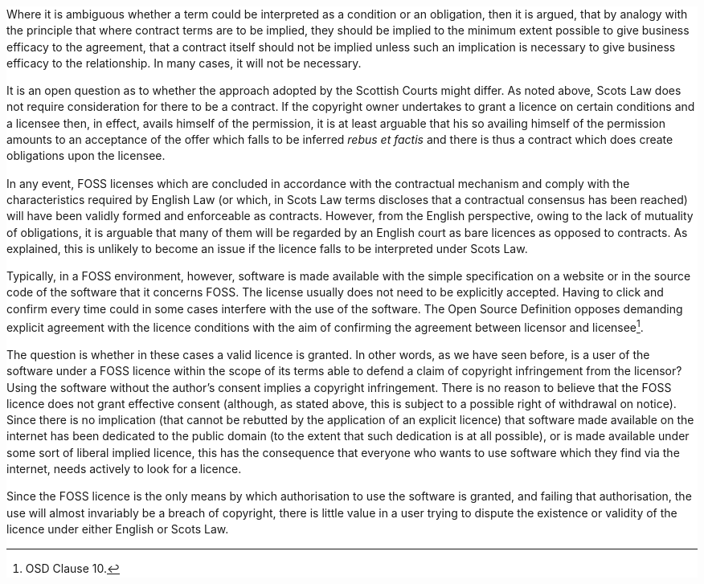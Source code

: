 Where it is ambiguous whether a term could be interpreted as a condition
or an obligation, then it is argued, that by analogy with the principle
that where contract terms are to be implied, they should be implied to
the minimum extent possible to give business efficacy to the agreement,
that a contract itself should not be implied unless such an implication
is necessary to give business efficacy to the relationship. In many
cases, it will not be necessary.

It is an open question as to whether the approach adopted by the
Scottish Courts might differ. As noted above, Scots Law does not require
consideration for there to be a contract. If the copyright owner
undertakes to grant a licence on certain conditions and a licensee then,
in effect, avails himself of the permission, it is at least arguable
that his so availing himself of the permission amounts to an acceptance
of the offer which falls to be inferred *rebus et factis* and there is
thus a contract which does create obligations upon the licensee.

In any event, FOSS licenses which are concluded in accordance with the
contractual mechanism and comply with the characteristics required by
English Law (or which, in Scots Law terms discloses that a contractual
consensus has been reached) will have been validly formed and
enforceable as contracts. However, from the English perspective, owing
to the lack of mutuality of obligations, it is arguable that many of
them will be regarded by an English court as bare licences as opposed to
contracts. As explained, this is unlikely to become an issue if the
licence falls to be interpreted under Scots Law.

Typically, in a FOSS environment, however, software is made available
with the simple specification on a website or in the source code of the
software that it concerns FOSS. The license usually does not need to be
explicitly accepted. Having to click and confirm every time could in
some cases interfere with the use of the software. The Open Source
Definition opposes demanding explicit agreement with the licence
conditions with the aim of confirming the agreement between licensor and
licensee[^uk_55].

The question is whether in these cases a valid licence is granted. In
other words, as we have seen before, is a user of the software under a
FOSS licence within the scope of its terms able to defend a claim of
copyright infringement from the licensor? Using the software without the
author’s consent implies a copyright infringement. There is no reason to
believe that the FOSS licence does not grant effective consent
(although, as stated above, this is subject to a possible right of
withdrawal on notice). Since there is no implication (that cannot be
rebutted by the application of an explicit licence) that software made
available on the internet has been dedicated to the public domain (to
the extent that such dedication is at all possible), or is made
available under some sort of liberal implied licence, this has the
consequence that everyone who wants to use software which they find via
the internet, needs actively to look for a licence.

Since the FOSS licence is the only means by which authorisation to use
the software is granted, and failing that authorisation, the use will
almost invariably be a breach of copyright, there is little value in a
user trying to dispute the existence or validity of the licence under
either English or Scots Law.


[^uk_1]: The continued existence of Scots law as a separate system was
[^uk_2]: The United Kingdom consists of England, Wales, Scotland and
[^uk_3]: An Act for the Encouragement of Learning, by vesting the Copies of
[^uk_4]: <http://www.opsi.gov.uk/acts/acts1988/ukpga_19880048_en_1.htm>
[^uk_5]: 1992 SI 3233
[^uk_6]: Re-enacted as 2009/24/EC
[^uk_7]: Defined by the Copyright Act, s. 178 as “…emptygenerated by
[^uk_8]: Copyright Act s. 9(3)
[^uk_9]: Copyright Act s 11(2)
[^uk_10]: The courts will occasionally intervene to correct manifest
[^uk_11]: One the one hand, it is arguable that the output of a program
[^uk_12]: Copyright Act, Sections 50A,B,C
[^uk_13]: Copyright Act, Section 50C(1)
[^uk_14]: Copyright Act, Section 50C(2)
[^uk_15]: Copyright Act, Section 50A
[^uk_16]: Copyright Act, Section 50BA
[^uk_17]: Copyright Act, Section 50B
[^uk_18]: Copyright Act, Sections 79 and 80
[^uk_19]: Copyright Act, Section 12 (2)
[^uk_20]: Copyright Act, Section 12
[^uk_21]: Copyright Act, Section 12 (8)
[^uk_22]: The term used in England and Northern Ireland is “Assignment” and
[^uk_23]: Copyright Act, Section 90(3)
[^uk_24]: It does not necessarily follow that the document requires to be
[^uk_25]: Section 90(2)
[^uk_26]: Section 91
[^uk_27]: Section 90(1)
[^uk_28]: Section 296(6)
[^uk_29]: Section 296ZF
[^uk_30]: Section 296
[^uk_31]: Section 296ZA
[^uk_32]: Section 296ZA (2)
[^uk_33]: Section 296ZG
[^uk_34]: Section 296ZD
[^uk_35]: In Scotland “defender”
[^uk_36]: Section 107(1)
[^uk_37]: Section 107(1)(e)
[^uk_38]: Section 107(2)
[^uk_39]: Section 107 (2A)
[^uk_40]: R v Vickerman 2012 unreported
[^uk_41]: Section 296ZB
[^uk_42]: Sections 99, 100 and for example 296(4)
[^uk_43]: <http://customs.hmrc.gov.uk/channelsPortalWebApp/downloadFile?contentID=HMCE_CL_000244>
[^uk_44]: Scots law, following Roman law recognises the binding legal
[^uk_45]: Personal bar is the equivalent principle in Scotland to estoppel
[^uk_46]: *Central London Property Trust Ltd v High Trees House Ltd* (1947)
[^uk_47]: It is worth pointing out that neither joint ownership nor common
[^uk_48]: “Derivative work” has no statutory definition in UK law, and is
[^uk_49]: OSD Clause 5.
[^uk_50]: OSD Clause 6. Bruce Perens indicates, e.g., that an author of
[^uk_51]: Sections 79 and 80
[^uk_52]: For judicial discussion of this point in the United States, see
[^uk_53]: There is no case in Scotland directly dealing with FOSS licences,
[^uk_54]: GNU GENERAL PUBLIC LICENSE (GPL) version 3, article 10,
[^uk_55]: OSD Clause 10.
[^uk_56]: Insolvency Act 1986
[^uk_57]: Or, in Scotland, delict or negligence.
[^uk_58]: *Caparo Industries plc v Dickman* (1990) 2 AC 605
[^uk_59]: See e.g., the BSD license
[^uk_60]: B., PERENS, “The Open Source Definition”, *Open Sources: Voices
[^uk_61]: See e.g., M., OLSON, “Dual Licensing”, in *Open Sources 2.0: The
[^uk_62]: The GNU General Public License expressly allows this (GPL v. 2,
[^uk_63]: An outcome which may be more likely in Scotland than in England
[^uk_64]: <http://www.bis.gov.uk/files/file22866.pdf>
[^uk_65]: Consumer Protection Act 1987 Section 4(c)
[^uk_66]: Neither the principles (freedoms) of the Free Software movement,
[^uk_67]: E.g., GPL version 3 Art. 5 stipulates: “You must license the
[^uk_68]: It has been argued that some licences, for example the GPL, try
[^uk_69]: The European Union Public Licence, for example, permits
[^uk_70]: For example, an action to enforce a promise of marriage
[^uk_71]: Such as a contract to grant a lease of land which the party does
[^uk_72]: For example, against a foreigner who is furth (i.e. out) of the
[^uk_73]: It does not follow logically that the capital value of piece of
[^uk_74]: *American Cyanamid -v- Ethicon Ltd.* (1975) RPC 513
[^uk_75]: Formerly known as an Anton Piller order after *Anton Piller KG* v
[^uk_76]: Not to be confused with the Supreme Court of the United Kingdom,
[^uk_77]: Petition procedure is not likely to be applicable in a typical
[^uk_78]: The proper name for Court of Session judges.
[^uk_79]: “Barristers” is the name given to Advocates in England
[^uk_80]: More properly, a Solicitor having rights of audience in the Court